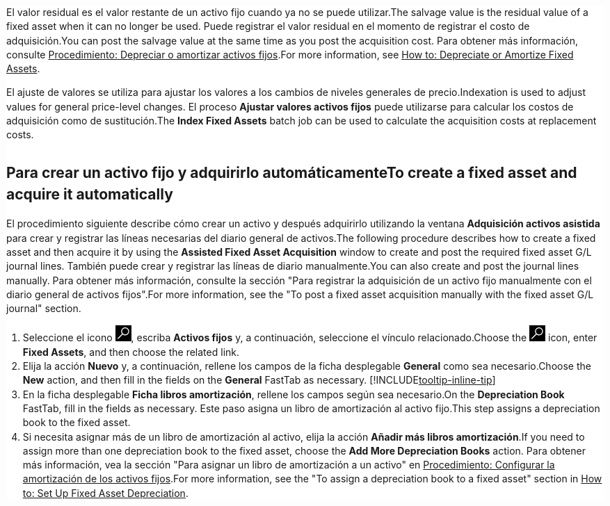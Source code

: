 <span data-ttu-id="ee40c-110">El valor residual es el valor restante de un activo fijo cuando ya no se puede utilizar.</span><span class="sxs-lookup"><span data-stu-id="ee40c-110">The salvage value is the residual value of a fixed asset when it can no longer be used.</span></span> <span data-ttu-id="ee40c-111">Puede registrar el valor residual en el momento de registrar el costo de adquisición.</span><span class="sxs-lookup"><span data-stu-id="ee40c-111">You can post the salvage value at the same time as you post the acquisition cost.</span></span> <span data-ttu-id="ee40c-112">Para obtener más información, consulte [Procedimiento: Depreciar o amortizar activos fijos](fa-how-depreciate-amortize.md).</span><span class="sxs-lookup"><span data-stu-id="ee40c-112">For more information, see [How to: Depreciate or Amortize Fixed Assets](fa-how-depreciate-amortize.md).</span></span>

<span data-ttu-id="ee40c-113">El ajuste de valores se utiliza para ajustar los valores a los cambios de niveles generales de precio.</span><span class="sxs-lookup"><span data-stu-id="ee40c-113">Indexation is used to adjust values for general price-level changes.</span></span> <span data-ttu-id="ee40c-114">El proceso **Ajustar valores activos fijos** puede utilizarse para calcular los costos de adquisición como de sustitución.</span><span class="sxs-lookup"><span data-stu-id="ee40c-114">The **Index Fixed Assets** batch job can be used to calculate the acquisition costs at replacement costs.</span></span>

## <a name="to-create-a-fixed-asset-and-acquire-it-automatically"></a><span data-ttu-id="ee40c-115">Para crear un activo fijo y adquirirlo automáticamente</span><span class="sxs-lookup"><span data-stu-id="ee40c-115">To create a fixed asset and acquire it automatically</span></span>
<span data-ttu-id="ee40c-116">El procedimiento siguiente describe cómo crear un activo y después adquirirlo utilizando la ventana **Adquisición activos asistida** para crear y registrar las líneas necesarias del diario general de activos.</span><span class="sxs-lookup"><span data-stu-id="ee40c-116">The following procedure describes how to create a fixed asset and then acquire it by using the **Assisted Fixed Asset Acquisition** window to create and post the required fixed asset G/L journal lines.</span></span> <span data-ttu-id="ee40c-117">También puede crear y registrar las líneas de diario manualmente.</span><span class="sxs-lookup"><span data-stu-id="ee40c-117">You can also create and post the journal lines manually.</span></span> <span data-ttu-id="ee40c-118">Para obtener más información, consulte la sección "Para registrar la adquisición de un activo fijo manualmente con el diario general de activos fijos".</span><span class="sxs-lookup"><span data-stu-id="ee40c-118">For more information, see the "To post a fixed asset acquisition manually with the fixed asset G/L journal" section.</span></span>

1. <span data-ttu-id="ee40c-119">Seleccione el icono ![Buscar página o informe](media/ui-search/search_small.png "icono Buscar página o informe"), escriba **Activos fijos** y, a continuación, seleccione el vínculo relacionado.</span><span class="sxs-lookup"><span data-stu-id="ee40c-119">Choose the ![Search for Page or Report](media/ui-search/search_small.png "Search for Page or Report icon") icon, enter **Fixed Assets**, and then choose the related link.</span></span>  
2. <span data-ttu-id="ee40c-120">Elija la acción **Nuevo** y, a continuación, rellene los campos de la ficha desplegable **General** como sea necesario.</span><span class="sxs-lookup"><span data-stu-id="ee40c-120">Choose the **New** action, and then fill in the fields on the **General** FastTab as necessary.</span></span> [!INCLUDE[tooltip-inline-tip](includes/tooltip-inline-tip_md.md)]
3. <span data-ttu-id="ee40c-121">En la ficha desplegable **Ficha libros amortización**, rellene los campos según sea necesario.</span><span class="sxs-lookup"><span data-stu-id="ee40c-121">On the **Depreciation Book** FastTab, fill in the fields as necessary.</span></span> <span data-ttu-id="ee40c-122">Este paso asigna un libro de amortización al activo fijo.</span><span class="sxs-lookup"><span data-stu-id="ee40c-122">This step assigns a depreciation book to the fixed asset.</span></span>  
4. <span data-ttu-id="ee40c-123">Si necesita asignar más de un libro de amortización al activo, elija la acción **Añadir más libros amortización**.</span><span class="sxs-lookup"><span data-stu-id="ee40c-123">If you need to assign more than one depreciation book to the fixed asset, choose the **Add More Depreciation Books** action.</span></span> <span data-ttu-id="ee40c-124">Para obtener más información, vea la sección "Para asignar un libro de amortización a un activo" en [Procedimiento: Configurar la amortización de los activos fijos](fa-how-setup-depreciation.md).</span><span class="sxs-lookup"><span data-stu-id="ee40c-124">For more information, see the "To assign a depreciation book to a fixed asset" section in [How to: Set Up Fixed Asset Depreciation](fa-how-setup-depreciation.md).</span></span>
